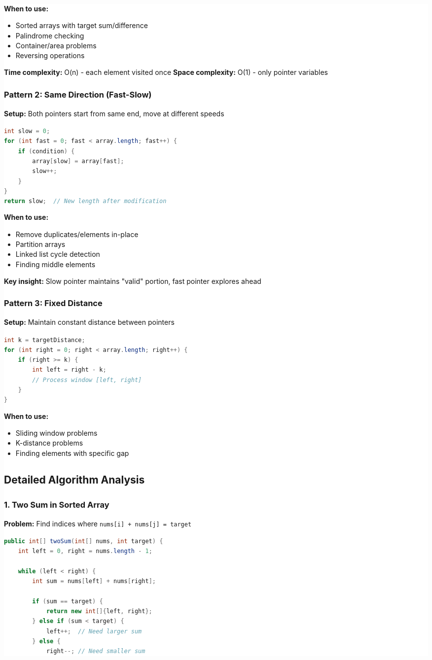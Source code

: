**When to use:**
- Sorted arrays with target sum/difference
- Palindrome checking
- Container/area problems
- Reversing operations

**Time complexity:** O(n) - each element visited once
**Space complexity:** O(1) - only pointer variables

### Pattern 2: Same Direction (Fast-Slow)
**Setup:** Both pointers start from same end, move at different speeds
```java
int slow = 0;
for (int fast = 0; fast < array.length; fast++) {
    if (condition) {
        array[slow] = array[fast];
        slow++;
    }
}
return slow;  // New length after modification
```

**When to use:**
- Remove duplicates/elements in-place
- Partition arrays
- Linked list cycle detection
- Finding middle elements

**Key insight:** Slow pointer maintains "valid" portion, fast pointer explores ahead

### Pattern 3: Fixed Distance
**Setup:** Maintain constant distance between pointers
```java
int k = targetDistance;
for (int right = 0; right < array.length; right++) {
    if (right >= k) {
        int left = right - k;
        // Process window [left, right]
    }
}
```

**When to use:**
- Sliding window problems
- K-distance problems
- Finding elements with specific gap

## Detailed Algorithm Analysis

### 1. Two Sum in Sorted Array
**Problem:** Find indices where `nums[i] + nums[j] = target`

```java
public int[] twoSum(int[] nums, int target) {
    int left = 0, right = nums.length - 1;
    
    while (left < right) {
        int sum = nums[left] + nums[right];
        
        if (sum == target) {
            return new int[]{left, right};
        } else if (sum < target) {
            left++;  // Need larger sum
        } else {
            right--; // Need smaller sum
```